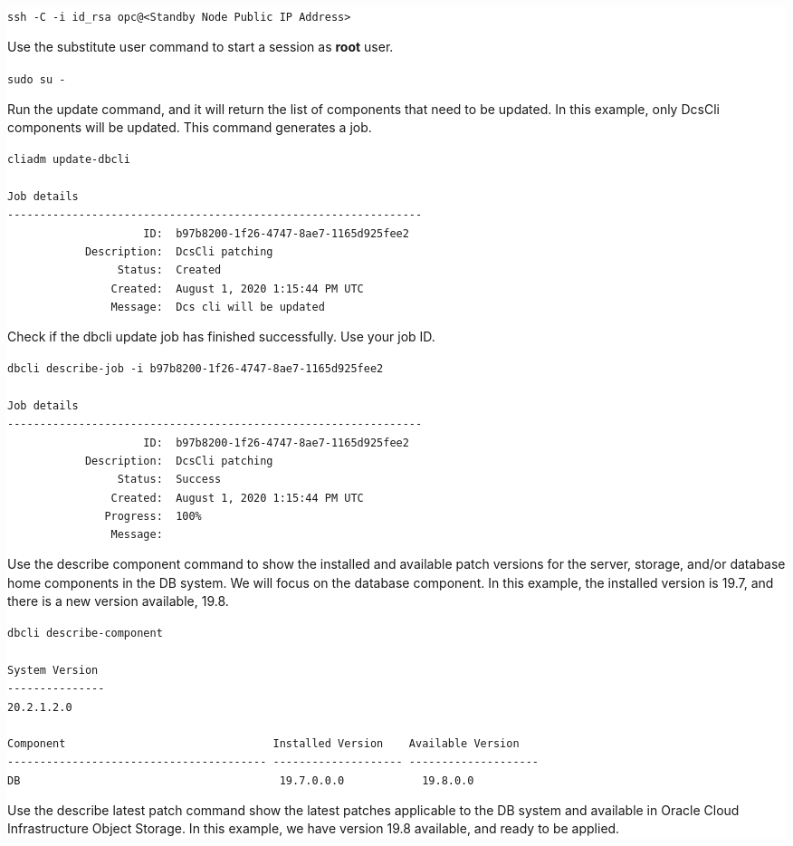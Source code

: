 ````
ssh -C -i id_rsa opc@<Standby Node Public IP Address>
````

Use the substitute user command to start a session as **root** user.

````
sudo su -
````

Run the update command, and it will return the list of components that need to be updated. In this example, only DcsCli components will be updated. This command generates a job.

````
cliadm update-dbcli

Job details                                                      
----------------------------------------------------------------
                     ID:  b97b8200-1f26-4747-8ae7-1165d925fee2
            Description:  DcsCli patching
                 Status:  Created
                Created:  August 1, 2020 1:15:44 PM UTC
                Message:  Dcs cli will be updated
````

Check if the dbcli update job has finished successfully. Use your job ID.

````
dbcli describe-job -i b97b8200-1f26-4747-8ae7-1165d925fee2

Job details                                                      
----------------------------------------------------------------
                     ID:  b97b8200-1f26-4747-8ae7-1165d925fee2
            Description:  DcsCli patching
                 Status:  Success
                Created:  August 1, 2020 1:15:44 PM UTC
               Progress:  100%
                Message:  
````

Use the describe component command to show the installed and available patch versions for the server, storage, and/or database home components in the DB system. We will focus on the database component. In this example, the installed version is 19.7, and there is a new version available, 19.8.

````
dbcli describe-component

System Version  
---------------
20.2.1.2.0

Component                                Installed Version    Available Version   
---------------------------------------- -------------------- --------------------
DB                                        19.7.0.0.0            19.8.0.0            
````

Use the describe latest patch command show the latest patches applicable to the DB system and available in Oracle Cloud Infrastructure Object Storage. In this example, we have version 19.8 available, and ready to be applied.
